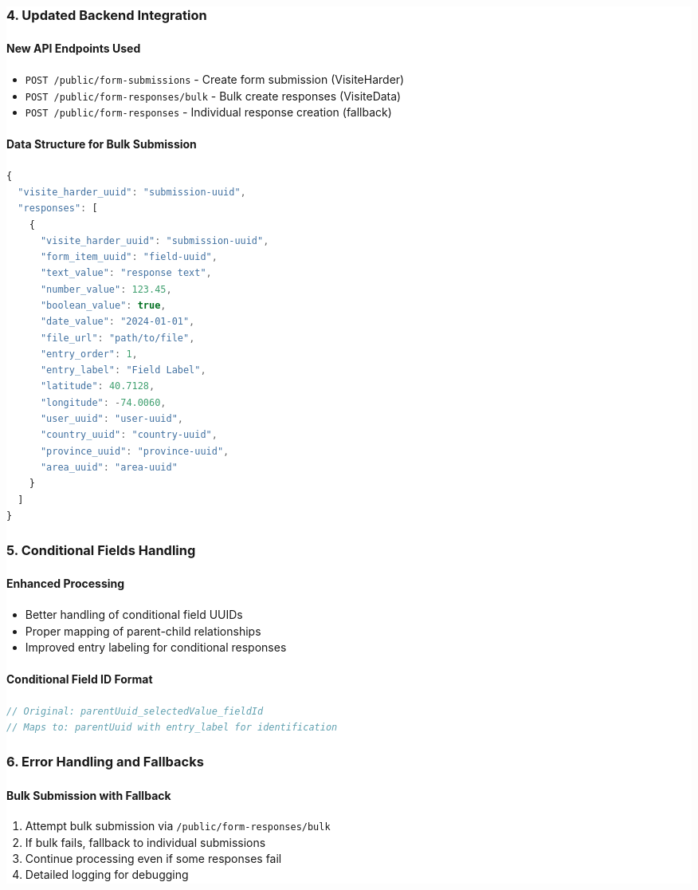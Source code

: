 ### 4. Updated Backend Integration

#### New API Endpoints Used
- `POST /public/form-submissions` - Create form submission (VisiteHarder)
- `POST /public/form-responses/bulk` - Bulk create responses (VisiteData)
- `POST /public/form-responses` - Individual response creation (fallback)

#### Data Structure for Bulk Submission
```javascript
{
  "visite_harder_uuid": "submission-uuid",
  "responses": [
    {
      "visite_harder_uuid": "submission-uuid",
      "form_item_uuid": "field-uuid",
      "text_value": "response text",
      "number_value": 123.45,
      "boolean_value": true,
      "date_value": "2024-01-01",
      "file_url": "path/to/file",
      "entry_order": 1,
      "entry_label": "Field Label",
      "latitude": 40.7128,
      "longitude": -74.0060,
      "user_uuid": "user-uuid",
      "country_uuid": "country-uuid",
      "province_uuid": "province-uuid", 
      "area_uuid": "area-uuid"
    }
  ]
}
```

### 5. Conditional Fields Handling

#### Enhanced Processing
- Better handling of conditional field UUIDs
- Proper mapping of parent-child relationships
- Improved entry labeling for conditional responses

#### Conditional Field ID Format
```javascript
// Original: parentUuid_selectedValue_fieldId
// Maps to: parentUuid with entry_label for identification
```

### 6. Error Handling and Fallbacks

#### Bulk Submission with Fallback
1. Attempt bulk submission via `/public/form-responses/bulk`
2. If bulk fails, fallback to individual submissions
3. Continue processing even if some responses fail
4. Detailed logging for debugging
